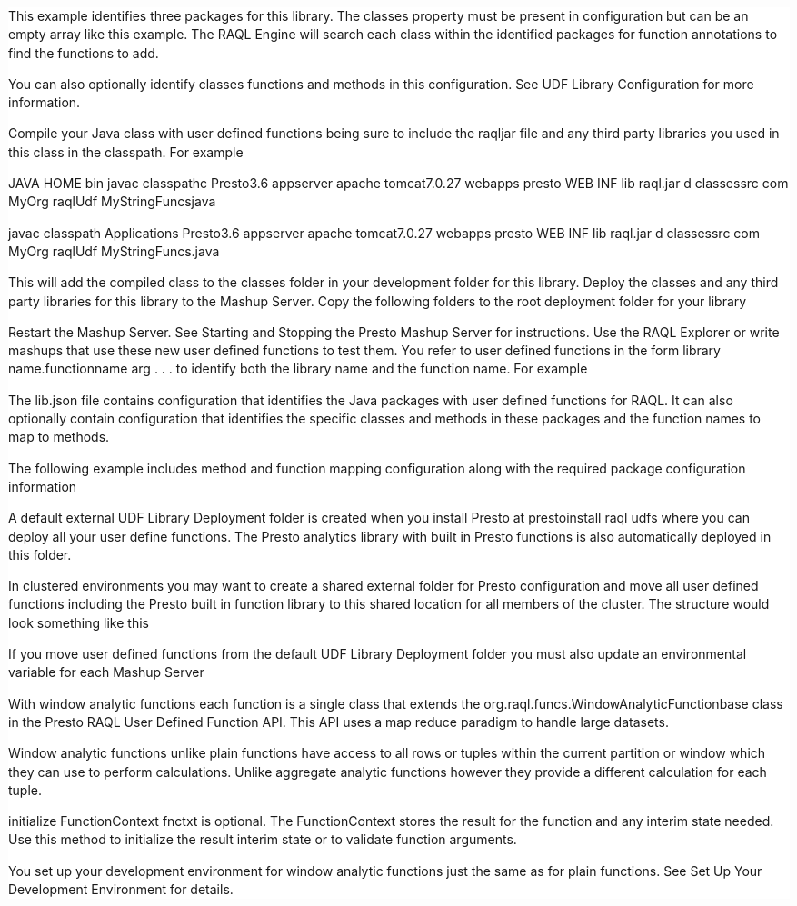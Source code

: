 This example identifies three packages for this library. The classes property must be present in configuration but can be an empty array like this example. The RAQL Engine will search each class within the identified packages for function annotations to find the functions to add.

You can also optionally identify classes functions and methods in this configuration. See UDF Library Configuration for more information.

Compile your Java class with user defined functions being sure to include the raqljar file and any third party libraries you used in this class in the classpath. For example 

 JAVA HOME bin javac classpathc Presto3.6 appserver apache tomcat7.0.27 webapps presto WEB INF lib raql.jar d classessrc com MyOrg raqlUdf MyStringFuncsjava

javac classpath Applications Presto3.6 appserver apache tomcat7.0.27 webapps presto WEB INF lib raql.jar d classessrc com MyOrg raqlUdf MyStringFuncs.java

This will add the compiled class to the classes folder in your development folder for this library. Deploy the classes and any third party libraries for this library to the Mashup Server. Copy the following folders to the root deployment folder for your library 

Restart the Mashup Server. See Starting and Stopping the Presto Mashup Server for instructions. Use the RAQL Explorer or write mashups that use these new user defined functions to test them. You refer to user defined functions in the form library name.functionname arg . . . to identify both the library name and the function name. For example 

The lib.json file contains configuration that identifies the Java packages with user defined functions for RAQL. It can also optionally contain configuration that identifies the specific classes and methods in these packages and the function names to map to methods.

The following example includes method and function mapping configuration along with the required package configuration information 

A default external UDF Library Deployment folder is created when you install Presto at prestoinstall raql udfs where you can deploy all your user define functions. The Presto analytics library with built in Presto functions is also automatically deployed in this folder.

In clustered environments you may want to create a shared external folder for Presto configuration and move all user defined functions including the Presto built in function library to this shared location for all members of the cluster. The structure would look something like this 

If you move user defined functions from the default UDF Library Deployment folder you must also update an environmental variable for each Mashup Server 

With window analytic functions each function is a single class that extends the org.raql.funcs.WindowAnalyticFunctionbase class in the Presto RAQL User Defined Function API. This API uses a map reduce paradigm to handle large datasets.

Window analytic functions unlike plain functions have access to all rows or tuples within the current partition or window which they can use to perform calculations. Unlike aggregate analytic functions however they provide a different calculation for each tuple.

initialize FunctionContext fnctxt is optional. The FunctionContext stores the result for the function and any interim state needed. Use this method to initialize the result interim state or to validate function arguments.

You set up your development environment for window analytic functions just the same as for plain functions. See Set Up Your Development Environment for details.
